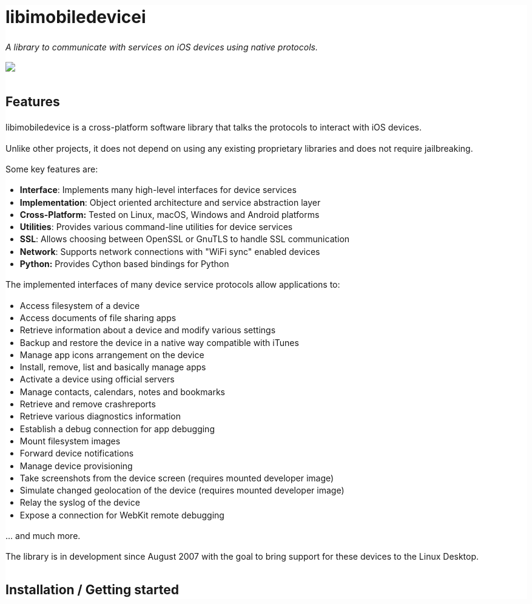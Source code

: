 # libimobiledevicei

*A library to communicate with services on iOS devices using native protocols.*

![](https://github.com/libimobiledevice/libimobiledevice/actions/workflows/build.yml/badge.svg)

## Features

libimobiledevice is a cross-platform software library that talks the protocols
to interact with iOS devices.

Unlike other projects, it does not depend on using any existing proprietary
libraries and does not require jailbreaking.

Some key features are:

- **Interface**: Implements many high-level interfaces for device services
- **Implementation**: Object oriented architecture and service abstraction layer
- **Cross-Platform:** Tested on Linux, macOS, Windows and Android platforms
- **Utilities**: Provides various command-line utilities for device services
- **SSL**: Allows choosing between OpenSSL or GnuTLS to handle SSL communication
- **Network**: Supports network connections with "WiFi sync" enabled devices
- **Python:** Provides Cython based bindings for Python

The implemented interfaces of many device service protocols allow applications
to:

* Access filesystem of a device
* Access documents of file sharing apps
* Retrieve information about a device and modify various settings
* Backup and restore the device in a native way compatible with iTunes
* Manage app icons arrangement on the device
* Install, remove, list and basically manage apps
* Activate a device using official servers
* Manage contacts, calendars, notes and bookmarks
* Retrieve and remove crashreports
* Retrieve various diagnostics information
* Establish a debug connection for app debugging
* Mount filesystem images
* Forward device notifications
* Manage device provisioning
* Take screenshots from the device screen (requires mounted developer image)
* Simulate changed geolocation of the device (requires mounted developer image)
* Relay the syslog of the device
* Expose a connection for WebKit remote debugging

... and much more.

The library is in development since August 2007 with the goal to bring support
for these devices to the Linux Desktop.

## Installation / Getting started
